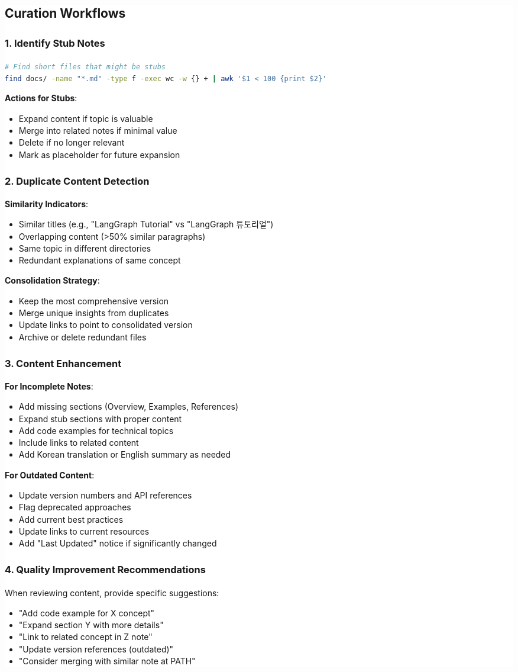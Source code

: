 ## Curation Workflows

### 1. Identify Stub Notes

```bash
# Find short files that might be stubs
find docs/ -name "*.md" -type f -exec wc -w {} + | awk '$1 < 100 {print $2}'
```

**Actions for Stubs**:
- Expand content if topic is valuable
- Merge into related notes if minimal value
- Delete if no longer relevant
- Mark as placeholder for future expansion

### 2. Duplicate Content Detection

**Similarity Indicators**:
- Similar titles (e.g., "LangGraph Tutorial" vs "LangGraph 튜토리얼")
- Overlapping content (>50% similar paragraphs)
- Same topic in different directories
- Redundant explanations of same concept

**Consolidation Strategy**:
- Keep the most comprehensive version
- Merge unique insights from duplicates
- Update links to point to consolidated version
- Archive or delete redundant files

### 3. Content Enhancement

**For Incomplete Notes**:
- Add missing sections (Overview, Examples, References)
- Expand stub sections with proper content
- Add code examples for technical topics
- Include links to related content
- Add Korean translation or English summary as needed

**For Outdated Content**:
- Update version numbers and API references
- Flag deprecated approaches
- Add current best practices
- Update links to current resources
- Add "Last Updated" notice if significantly changed

### 4. Quality Improvement Recommendations

When reviewing content, provide specific suggestions:
- "Add code example for X concept"
- "Expand section Y with more details"
- "Link to related concept in Z note"
- "Update version references (outdated)"
- "Consider merging with similar note at PATH"
